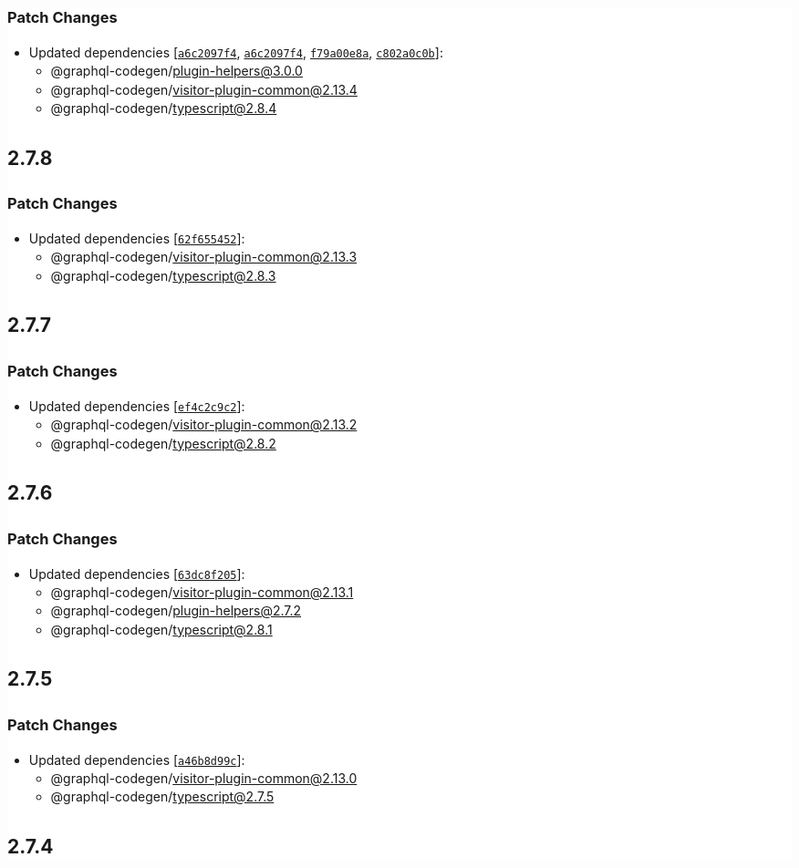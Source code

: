### Patch Changes

- Updated dependencies [[`a6c2097f4`](https://github.com/dotansimha/graphql-code-generator/commit/a6c2097f4789c0cce4296ce349790ce29943ed22), [`a6c2097f4`](https://github.com/dotansimha/graphql-code-generator/commit/a6c2097f4789c0cce4296ce349790ce29943ed22), [`f79a00e8a`](https://github.com/dotansimha/graphql-code-generator/commit/f79a00e8ae073eab426ca08795c924e716123482), [`c802a0c0b`](https://github.com/dotansimha/graphql-code-generator/commit/c802a0c0b775cfabc5ace3e7fb6655540c6c4d84)]:
  - @graphql-codegen/plugin-helpers@3.0.0
  - @graphql-codegen/visitor-plugin-common@2.13.4
  - @graphql-codegen/typescript@2.8.4

## 2.7.8

### Patch Changes

- Updated dependencies [[`62f655452`](https://github.com/dotansimha/graphql-code-generator/commit/62f6554520955dd675e11c920f35ef9bf0aaeffe)]:
  - @graphql-codegen/visitor-plugin-common@2.13.3
  - @graphql-codegen/typescript@2.8.3

## 2.7.7

### Patch Changes

- Updated dependencies [[`ef4c2c9c2`](https://github.com/dotansimha/graphql-code-generator/commit/ef4c2c9c233c68830f10eb4c167c7cceead27122)]:
  - @graphql-codegen/visitor-plugin-common@2.13.2
  - @graphql-codegen/typescript@2.8.2

## 2.7.6

### Patch Changes

- Updated dependencies [[`63dc8f205`](https://github.com/dotansimha/graphql-code-generator/commit/63dc8f2054e27b944f7d8dc59db8afa85760a127)]:
  - @graphql-codegen/visitor-plugin-common@2.13.1
  - @graphql-codegen/plugin-helpers@2.7.2
  - @graphql-codegen/typescript@2.8.1

## 2.7.5

### Patch Changes

- Updated dependencies [[`a46b8d99c`](https://github.com/dotansimha/graphql-code-generator/commit/a46b8d99c797283d773ec14163c62be9c84d4c2b)]:
  - @graphql-codegen/visitor-plugin-common@2.13.0
  - @graphql-codegen/typescript@2.7.5

## 2.7.4

